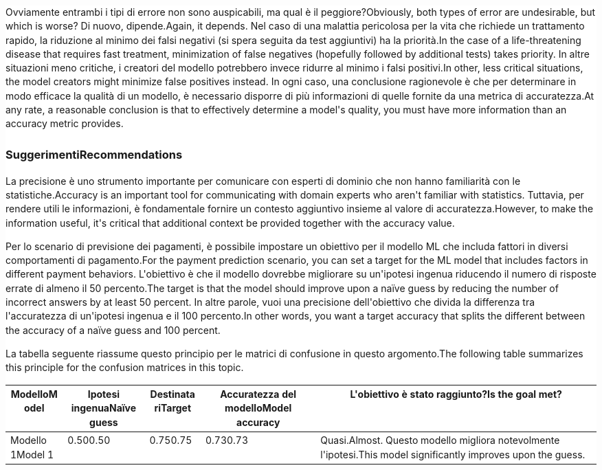 <span data-ttu-id="51c10-157">Ovviamente entrambi i tipi di errore non sono auspicabili, ma qual è il peggiore?</span><span class="sxs-lookup"><span data-stu-id="51c10-157">Obviously, both types of error are undesirable, but which is worse?</span></span> <span data-ttu-id="51c10-158">Di nuovo, dipende.</span><span class="sxs-lookup"><span data-stu-id="51c10-158">Again, it depends.</span></span> <span data-ttu-id="51c10-159">Nel caso di una malattia pericolosa per la vita che richiede un trattamento rapido, la riduzione al minimo dei falsi negativi (si spera seguita da test aggiuntivi) ha la priorità.</span><span class="sxs-lookup"><span data-stu-id="51c10-159">In the case of a life-threatening disease that requires fast treatment, minimization of false negatives (hopefully followed by additional tests) takes priority.</span></span> <span data-ttu-id="51c10-160">In altre situazioni meno critiche, i creatori del modello potrebbero invece ridurre al minimo i falsi positivi.</span><span class="sxs-lookup"><span data-stu-id="51c10-160">In other, less critical situations, the model creators might minimize false positives instead.</span></span> <span data-ttu-id="51c10-161">In ogni caso, una conclusione ragionevole è che per determinare in modo efficace la qualità di un modello, è necessario disporre di più informazioni di quelle fornite da una metrica di accuratezza.</span><span class="sxs-lookup"><span data-stu-id="51c10-161">At any rate, a reasonable conclusion is that to effectively determine a model's quality, you must have more information than an accuracy metric provides.</span></span>

### <a name="recommendations"></a><span data-ttu-id="51c10-162">Suggerimenti</span><span class="sxs-lookup"><span data-stu-id="51c10-162">Recommendations</span></span>

<span data-ttu-id="51c10-163">La precisione è uno strumento importante per comunicare con esperti di dominio che non hanno familiarità con le statistiche.</span><span class="sxs-lookup"><span data-stu-id="51c10-163">Accuracy is an important tool for communicating with domain experts who aren't familiar with statistics.</span></span> <span data-ttu-id="51c10-164">Tuttavia, per rendere utili le informazioni, è fondamentale fornire un contesto aggiuntivo insieme al valore di accuratezza.</span><span class="sxs-lookup"><span data-stu-id="51c10-164">However, to make the information useful, it's critical that additional context be provided together with the accuracy value.</span></span>

<span data-ttu-id="51c10-165">Per lo scenario di previsione dei pagamenti, è possibile impostare un obiettivo per il modello ML che includa fattori in diversi comportamenti di pagamento.</span><span class="sxs-lookup"><span data-stu-id="51c10-165">For the payment prediction scenario, you can set a target for the ML model that includes factors in different payment behaviors.</span></span> <span data-ttu-id="51c10-166">L'obiettivo è che il modello dovrebbe migliorare su un'ipotesi ingenua riducendo il numero di risposte errate di almeno il 50 percento.</span><span class="sxs-lookup"><span data-stu-id="51c10-166">The target is that the model should improve upon a naïve guess by reducing the number of incorrect answers by at least 50 percent.</span></span> <span data-ttu-id="51c10-167">In altre parole, vuoi una precisione dell'obiettivo che divida la differenza tra l'accuratezza di un'ipotesi ingenua e il 100 percento.</span><span class="sxs-lookup"><span data-stu-id="51c10-167">In other words, you want a target accuracy that splits the different between the accuracy of a naïve guess and 100 percent.</span></span>

<span data-ttu-id="51c10-168">La tabella seguente riassume questo principio per le matrici di confusione in questo argomento.</span><span class="sxs-lookup"><span data-stu-id="51c10-168">The following table summarizes this principle for the confusion matrices in this topic.</span></span>

| <span data-ttu-id="51c10-169">Modello</span><span class="sxs-lookup"><span data-stu-id="51c10-169">Model</span></span>   | <span data-ttu-id="51c10-170">Ipotesi ingenua</span><span class="sxs-lookup"><span data-stu-id="51c10-170">Naïve guess</span></span> | <span data-ttu-id="51c10-171">Destinatari</span><span class="sxs-lookup"><span data-stu-id="51c10-171">Target</span></span> | <span data-ttu-id="51c10-172">Accuratezza del modello</span><span class="sxs-lookup"><span data-stu-id="51c10-172">Model accuracy</span></span> | <span data-ttu-id="51c10-173">L'obiettivo è stato raggiunto?</span><span class="sxs-lookup"><span data-stu-id="51c10-173">Is the goal met?</span></span>                                          |
|---------|-------------|--------|----------------|-----------------------------------------------------------|
| <span data-ttu-id="51c10-174">Modello 1</span><span class="sxs-lookup"><span data-stu-id="51c10-174">Model 1</span></span> | <span data-ttu-id="51c10-175">0.50</span><span class="sxs-lookup"><span data-stu-id="51c10-175">0.50</span></span>        | <span data-ttu-id="51c10-176">0.75</span><span class="sxs-lookup"><span data-stu-id="51c10-176">0.75</span></span>   | <span data-ttu-id="51c10-177">0.73</span><span class="sxs-lookup"><span data-stu-id="51c10-177">0.73</span></span>           | <span data-ttu-id="51c10-178">Quasi.</span><span class="sxs-lookup"><span data-stu-id="51c10-178">Almost.</span></span> <span data-ttu-id="51c10-179">Questo modello migliora notevolmente l'ipotesi.</span><span class="sxs-lookup"><span data-stu-id="51c10-179">This model significantly improves upon the guess.</span></span> |